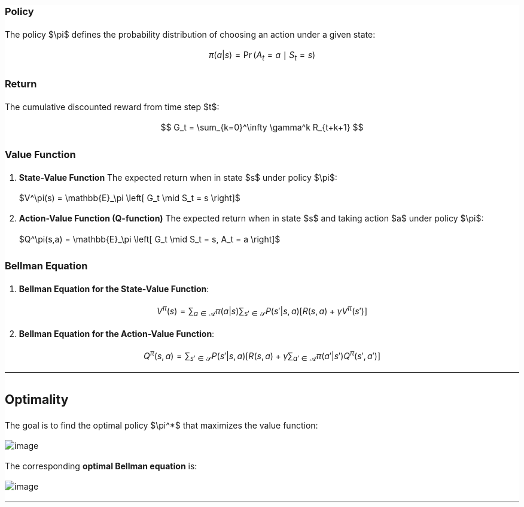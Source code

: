 ### Policy

The policy \$\pi\$ defines the probability distribution of choosing an action under a given state:

$$
\pi(a|s) = \Pr(A_t = a \mid S_t = s)
$$

### Return

The cumulative discounted reward from time step \$t\$:

$$
G_t = \sum_{k=0}^\infty \gamma^k R_{t+k+1}
$$

### Value Function

1. **State-Value Function**
   The expected return when in state \$s\$ under policy \$\pi\$:

   \$V^\pi(s) = \mathbb{E}\_\pi \left\[ G\_t \mid S\_t = s \right]\$

2. **Action-Value Function (Q-function)**
   The expected return when in state \$s\$ and taking action \$a\$ under policy \$\pi\$:

   \$Q^\pi(s,a) = \mathbb{E}\_\pi \left\[ G\_t \mid S\_t = s, A\_t = a \right]\$

### Bellman Equation

1. **Bellman Equation for the State-Value Function**:

$$
V^\pi(s) = \sum_{a \in \mathcal{A}} \pi(a|s) \sum_{s' \in \mathcal{S}} P(s'|s,a) \Big[ R(s,a) + \gamma V^\pi(s') \Big]
$$

2. **Bellman Equation for the Action-Value Function**:

$$
Q^\pi(s,a) = \sum_{s' \in \mathcal{S}} P(s'|s,a) \Big[ R(s,a) + \gamma \sum_{a' \in \mathcal{A}} \pi(a'|s') Q^\pi(s',a') \Big]
$$

---

## Optimality

The goal is to find the optimal policy \$\pi^\*\$ that maximizes the value function:

<img width="410" height="44" alt="image" src="https://github.com/user-attachments/assets/70fe8c31-d386-4790-ab80-6f253e9ff1ee" />

The corresponding **optimal Bellman equation** is:

<img width="450" height="127" alt="image" src="https://github.com/user-attachments/assets/6f6b2714-df32-4e07-8859-925c4cc27405" />

---